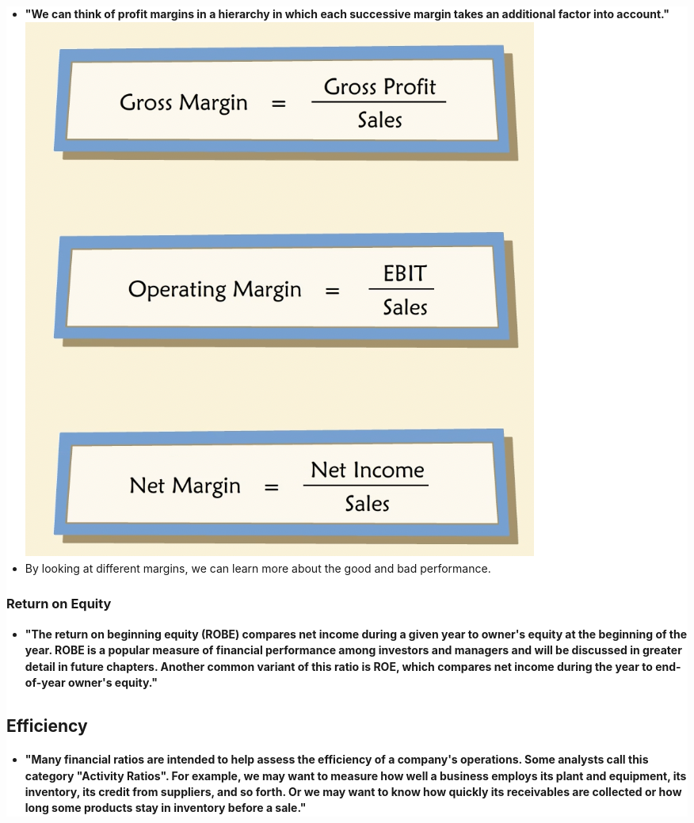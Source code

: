 - **"We can think of profit margins in a hierarchy in which each successive margin takes an additional factor into account."**
![Profit Margins](./profit_margins_1.png)
- By looking at different margins, we can learn more about the good and bad performance. 

### Return on Equity

- **"The return on beginning equity (ROBE) compares net income during a given year to owner's equity at the beginning of the year. ROBE is a popular measure of financial performance among investors and managers and will be discussed in greater detail in future chapters. Another common variant of this ratio is ROE, which compares net income during the year to end-of-year owner's equity."**

## Efficiency

- **"Many financial ratios are intended to help assess the efficiency of a company's operations. Some analysts call this category "Activity Ratios". For example, we may want to measure how well a business employs its plant and equipment, its inventory, its credit from suppliers, and so forth. Or we may want to know how quickly its receivables are collected or how long some products stay in inventory before a sale."**
